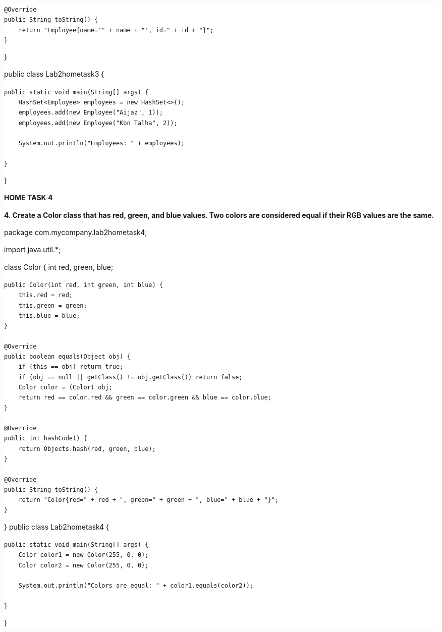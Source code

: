     @Override
    public String toString() {
        return "Employee{name='" + name + "', id=" + id + "}";
    }
}

public class Lab2hometask3 {

    public static void main(String[] args) {
        HashSet<Employee> employees = new HashSet<>();
        employees.add(new Employee("Aijaz", 1));
        employees.add(new Employee("Kon Talha", 2));

        System.out.println("Employees: " + employees);

    }
}

**HOME TASK 4**

**4.	Create a Color class that has red, green, and blue values. Two colors are considered equal if their RGB values are the same.**


package com.mycompany.lab2hometask4;

import java.util.*;

class Color {
    int red, green, blue;

    public Color(int red, int green, int blue) {
        this.red = red;
        this.green = green;
        this.blue = blue;
    }

    @Override
    public boolean equals(Object obj) {
        if (this == obj) return true;
        if (obj == null || getClass() != obj.getClass()) return false;
        Color color = (Color) obj;
        return red == color.red && green == color.green && blue == color.blue;
    }

    @Override
    public int hashCode() {
        return Objects.hash(red, green, blue);
    }

    @Override
    public String toString() {
        return "Color{red=" + red + ", green=" + green + ", blue=" + blue + "}";
    }
}
public class Lab2hometask4 {

    public static void main(String[] args) {
        Color color1 = new Color(255, 0, 0);
        Color color2 = new Color(255, 0, 0);

        System.out.println("Colors are equal: " + color1.equals(color2));

    }
}
